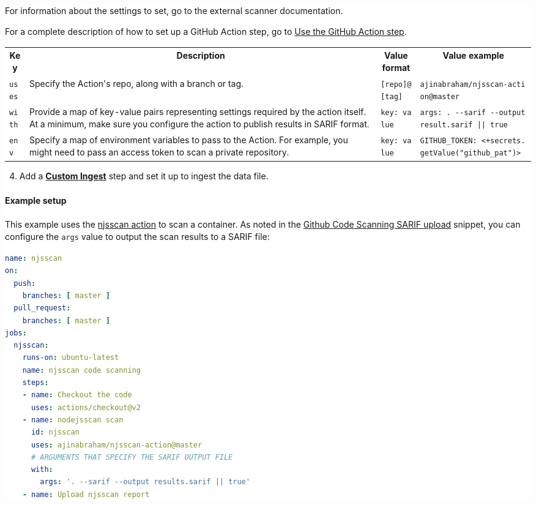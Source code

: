    For information about the settings to set, go to the external scanner documentation.

   For a complete description of how to set up a GitHub Action step, go to [Use the GitHub Action step](/docs/continuous-integration/use-ci/use-drone-plugins/ci-github-action-step).


   <table>
    <tr>
        <th>Key</th>
        <th>Description</th>
        <th>Value format</th>
        <th>Value example</th>
    </tr>
    <tr>
        <td><code>uses</code></td>
        <td>Specify the Action's repo, along with a branch or tag.</td>
        <td><code>[repo]@[tag]</code></td>
        <td><code>ajinabraham/njsscan-action@master</code></td>
    </tr>
    <tr>
        <td><code>with</code></td>
        <td>Provide a map of key-value pairs representing settings required by the action itself. At a minimum, make sure you configure the action to publish results in SARIF format. </td>
        <td><code>key: value</code> </td>
        <td><code>args: . --sarif --output result.sarif || true</code> </td>
    </tr>
    <tr>
        <td><code>env</code></td>
        <td>Specify a map of environment variables to pass to the Action. For example, you might need to pass an access token to scan a private repository.</td>
        <td><code>key: value</code></td>
        <td><code>GITHUB_TOKEN: &lt;+secrets.getValue("github_pat")&gt;</code></td>
    </tr>
   </table>


4. Add a [**Custom Ingest**](/docs/security-testing-orchestration/sto-techref-category/custom-ingest-reference) step and set it up to ingest the data file. 

#### Example setup



This example uses the [njsscan action](https://github.com/ajinabraham/njsscan-action) to scan a container. As noted in the [Github Code Scanning SARIF upload](https://github.com/ajinabraham/njsscan-action) snippet, you can configure the  `args` value to output the scan results to a SARIF file:

```yaml
name: njsscan
on:
  push:
    branches: [ master ]
  pull_request:
    branches: [ master ]
jobs:
  njsscan:
    runs-on: ubuntu-latest
    name: njsscan code scanning
    steps:
    - name: Checkout the code
      uses: actions/checkout@v2
    - name: nodejsscan scan
      id: njsscan
      uses: ajinabraham/njsscan-action@master
      # ARGUMENTS THAT SPECIFY THE SARIF OUTPUT FILE
      with:
        args: '. --sarif --output results.sarif || true'
    - name: Upload njsscan report
```